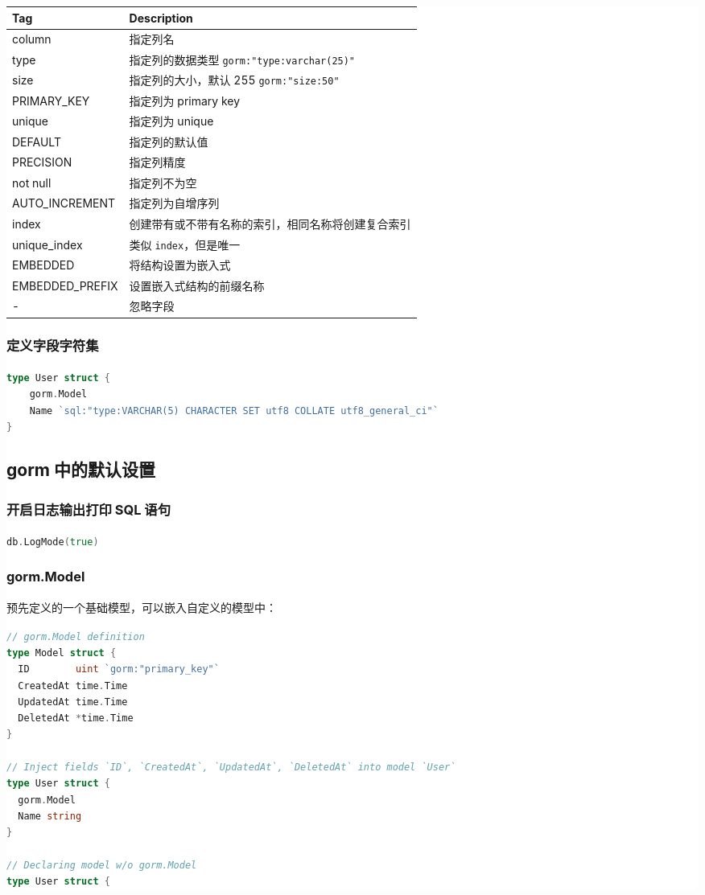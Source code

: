 | Tag | Description|
| :-------------- | :-------------- |
| column | 指定列名 |
| type | 指定列的数据类型 `gorm:"type:varchar(25)"` |
| size | 指定列的大小，默认 255 `gorm:"size:50"` |
| PRIMARY_KEY | 指定列为 primary key |
| unique | 指定列为 unique |
| DEFAULT | 指定列的默认值 |
| PRECISION | 指定列精度 |
| not null | 指定列不为空 |
| AUTO_INCREMENT | 指定列为自增序列 |
| index | 创建带有或不带有名称的索引，相同名称将创建复合索引 |
| unique_index | 类似 `index`，但是唯一 |
| EMBEDDED | 将结构设置为嵌入式 |
| EMBEDDED_PREFIX | 设置嵌入式结构的前缀名称 |
| - | 忽略字段 |

### 定义字段字符集

```go
type User struct {
    gorm.Model
    Name `sql:"type:VARCHAR(5) CHARACTER SET utf8 COLLATE utf8_general_ci"`
}
```

## gorm 中的默认设置

### 开启日志输出打印 SQL 语句

```go
db.LogMode(true)
```

### gorm.Model

预先定义的一个基础模型，可以嵌入自定义的模型中：

```go
// gorm.Model definition
type Model struct {
  ID        uint `gorm:"primary_key"`
  CreatedAt time.Time
  UpdatedAt time.Time
  DeletedAt *time.Time
}

// Inject fields `ID`, `CreatedAt`, `UpdatedAt`, `DeletedAt` into model `User`
type User struct {
  gorm.Model
  Name string
}

// Declaring model w/o gorm.Model
type User struct {
```